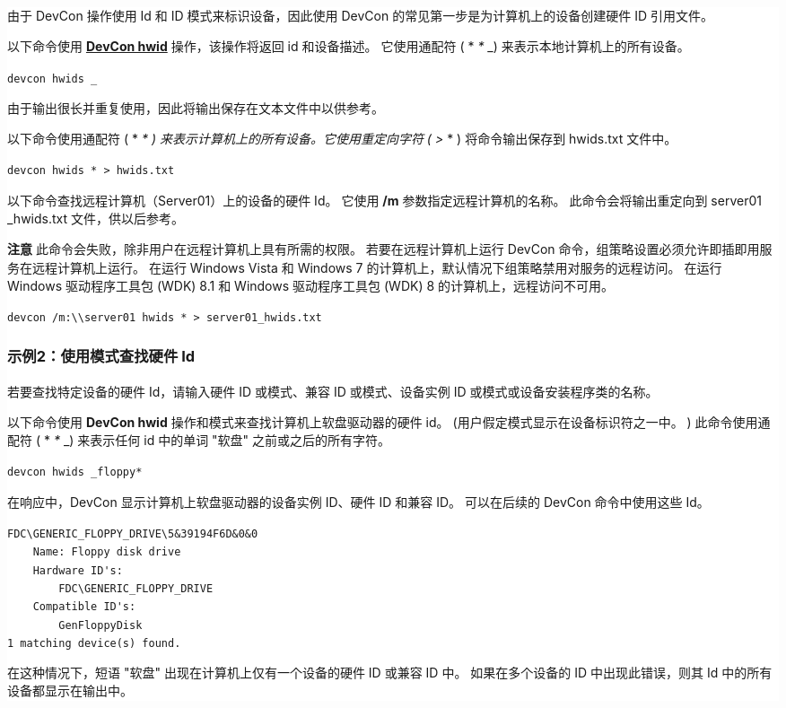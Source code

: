 由于 DevCon 操作使用 Id 和 ID 模式来标识设备，因此使用 DevCon 的常见第一步是为计算机上的设备创建硬件 ID 引用文件。

以下命令使用 [**DevCon hwid**](devcon-hwids.md) 操作，该操作将返回 id 和设备描述。 它使用通配符 ( * *\** _) 来表示本地计算机上的所有设备。

```
devcon hwids _
```

由于输出很长并重复使用，因此将输出保存在文本文件中以供参考。

以下命令使用通配符 ( * *\** _) 来表示计算机上的所有设备。它使用重定向字符 (_ <em>&gt;</em> * ) 将命令输出保存到 hwids.txt 文件中。

```
devcon hwids * > hwids.txt
```

以下命令查找远程计算机（Server01）上的设备的硬件 Id。 它使用 **/m** 参数指定远程计算机的名称。 此命令会将输出重定向到 server01 \_hwids.txt 文件，供以后参考。

**注意**   此命令会失败，除非用户在远程计算机上具有所需的权限。 若要在远程计算机上运行 DevCon 命令，组策略设置必须允许即插即用服务在远程计算机上运行。 在运行 Windows Vista 和 Windows 7 的计算机上，默认情况下组策略禁用对服务的远程访问。 在运行 Windows 驱动程序工具包 (WDK) 8.1 和 Windows 驱动程序工具包 (WDK) 8 的计算机上，远程访问不可用。

 

```
devcon /m:\\server01 hwids * > server01_hwids.txt
```

### <a name="span-idddk_example_2_find_hardware_ids_by_using_a_pattern_toolsspanspan-idddk_example_2_find_hardware_ids_by_using_a_pattern_toolsspanexample-2-find-hardware-ids-by-using-a-pattern"></a><span id="ddk_example_2_find_hardware_ids_by_using_a_pattern_tools"></span><span id="DDK_EXAMPLE_2_FIND_HARDWARE_IDS_BY_USING_A_PATTERN_TOOLS"></span><a name="ddk_example_2_find_hardware_ids_by_using_a_pattern_tools"></a>示例2：使用模式查找硬件 Id

若要查找特定设备的硬件 Id，请输入硬件 ID 或模式、兼容 ID 或模式、设备实例 ID 或模式或设备安装程序类的名称。

以下命令使用 **DevCon hwid** 操作和模式来查找计算机上软盘驱动器的硬件 id。  (用户假定模式显示在设备标识符之一中。 ) 此命令使用通配符 ( * *\** _) 来表示任何 id 中的单词 "软盘" 之前或之后的所有字符。

```
devcon hwids _floppy*
```

在响应中，DevCon 显示计算机上软盘驱动器的设备实例 ID、硬件 ID 和兼容 ID。 可以在后续的 DevCon 命令中使用这些 Id。

```
FDC\GENERIC_FLOPPY_DRIVE\5&39194F6D&0&0
    Name: Floppy disk drive
    Hardware ID's:
        FDC\GENERIC_FLOPPY_DRIVE
    Compatible ID's:
        GenFloppyDisk
1 matching device(s) found.
```

在这种情况下，短语 "软盘" 出现在计算机上仅有一个设备的硬件 ID 或兼容 ID 中。 如果在多个设备的 ID 中出现此错误，则其 Id 中的所有设备都显示在输出中。
